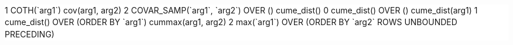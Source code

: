 <td class='gt_row gt_right'> 1</td>
<td class='gt_row gt_left'>COTH(`arg1`)                                                                                                                                                                                                                                                                                                                                                                                                                                                                   </td>
</tr>
<tr>
<td class='gt_row gt_left'>cov(arg1, arg2)                                                                                                                                                                                                                                                                                                                                                                      </td>
<td class='gt_row gt_right'> 2</td>
<td class='gt_row gt_left'>COVAR_SAMP(`arg1`, `arg2`) OVER ()                                                                                                                                                                                                                                                                                                                                                                                                                                             </td>
</tr>
<tr>
<td class='gt_row gt_left'>cume_dist()                                                                                                                                                                                                                                                                                                                                                                          </td>
<td class='gt_row gt_right'> 0</td>
<td class='gt_row gt_left'>cume_dist() OVER ()                                                                                                                                                                                                                                                                                                                                                                                                                                                            </td>
</tr>
<tr>
<td class='gt_row gt_left'>cume_dist(arg1)                                                                                                                                                                                                                                                                                                                                                                      </td>
<td class='gt_row gt_right'> 1</td>
<td class='gt_row gt_left'>cume_dist() OVER (ORDER BY `arg1`)                                                                                                                                                                                                                                                                                                                                                                                                                                             </td>
</tr>
<tr>
<td class='gt_row gt_left'>cummax(arg1, arg2)                                                                                                                                                                                                                                                                                                                                                                   </td>
<td class='gt_row gt_right'> 2</td>
<td class='gt_row gt_left'>max(`arg1`) OVER (ORDER BY `arg2` ROWS UNBOUNDED PRECEDING)                                                                                                                                                                                                                                                                                                                                                                                                                    </td>
</tr>
<tr>